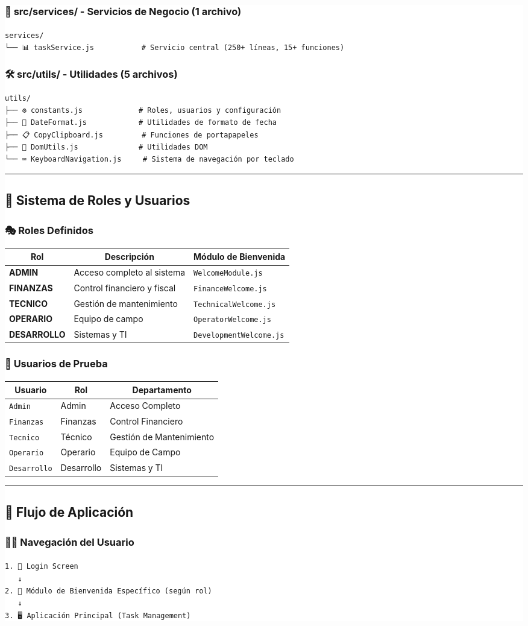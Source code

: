 ### 🔧 **src/services/** - Servicios de Negocio (1 archivo)
```
services/
└── 📊 taskService.js           # Servicio central (250+ líneas, 15+ funciones)
```

### 🛠️ **src/utils/** - Utilidades (5 archivos)
```
utils/
├── ⚙️ constants.js             # Roles, usuarios y configuración
├── 📅 DateFormat.js            # Utilidades de formato de fecha
├── 📋 CopyClipboard.js         # Funciones de portapapeles
├── 🎯 DomUtils.js              # Utilidades DOM
└── ⌨️ KeyboardNavigation.js     # Sistema de navegación por teclado
```

---

## 👥 Sistema de Roles y Usuarios

### 🎭 **Roles Definidos**
| Rol | Descripción | Módulo de Bienvenida |
|-----|-------------|---------------------|
| **ADMIN** | Acceso completo al sistema | `WelcomeModule.js` |
| **FINANZAS** | Control financiero y fiscal | `FinanceWelcome.js` |
| **TECNICO** | Gestión de mantenimiento | `TechnicalWelcome.js` |
| **OPERARIO** | Equipo de campo | `OperatorWelcome.js` |
| **DESARROLLO** | Sistemas y TI | `DevelopmentWelcome.js` |

### 👤 **Usuarios de Prueba**
| Usuario | Rol | Departamento |
|---------|-----|--------------|
| `Admin` | Admin | Acceso Completo |
| `Finanzas` | Finanzas | Control Financiero |
| `Tecnico` | Técnico | Gestión de Mantenimiento |
| `Operario` | Operario | Equipo de Campo |
| `Desarrollo` | Desarrollo | Sistemas y TI |

---

## 🔄 Flujo de Aplicación

### 🚶‍♂️ **Navegación del Usuario**
```
1. 📱 Login Screen
   ↓
2. 🎯 Módulo de Bienvenida Específico (según rol)
   ↓
3. 🖥️ Aplicación Principal (Task Management)
```
